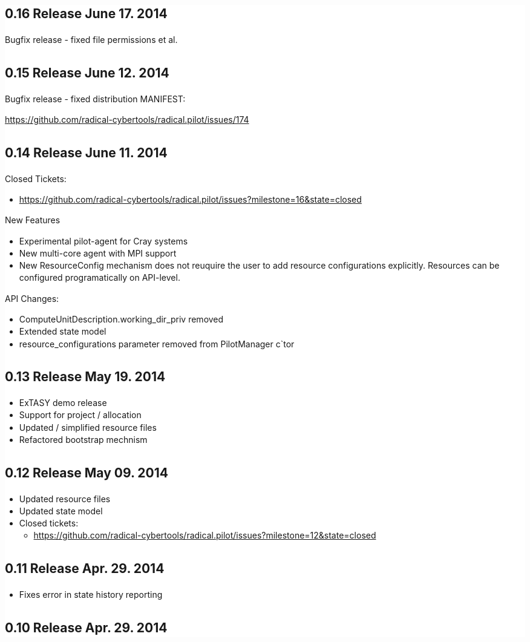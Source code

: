 0.16 Release                                                       June 17. 2014
--------------------------------------------------------------------------------

Bugfix release - fixed file permissions et al.


0.15 Release                                                       June 12. 2014
--------------------------------------------------------------------------------

Bugfix release - fixed distribution MANIFEST:

https://github.com/radical-cybertools/radical.pilot/issues/174


0.14 Release                                                       June 11. 2014
--------------------------------------------------------------------------------

Closed Tickets:

  - https://github.com/radical-cybertools/radical.pilot/issues?milestone=16&state=closed

New Features

  - Experimental pilot-agent for Cray systems
  - New multi-core agent with MPI support
  - New ResourceConfig mechanism does not reuquire the user to add 
  resource configurations explicitly. Resources can be configured 
  programatically on API-level.

API Changes:

  - ComputeUnitDescription.working_dir_priv removed
  - Extended state model
  - resource_configurations parameter removed from PilotManager c`tor


0.13 Release                                                        May 19. 2014
--------------------------------------------------------------------------------

  - ExTASY demo release 
  - Support for project / allocation
  - Updated / simplified resource files
  - Refactored bootstrap mechnism


0.12 Release                                                        May 09. 2014
--------------------------------------------------------------------------------

  - Updated resource files
  - Updated state model
  - Closed tickets: 
    - https://github.com/radical-cybertools/radical.pilot/issues?milestone=12&state=closed


0.11 Release                                                       Apr. 29. 2014
--------------------------------------------------------------------------------

  - Fixes error in state history reporting

0.10 Release                                                       Apr. 29. 2014
--------------------------------------------------------------------------------
